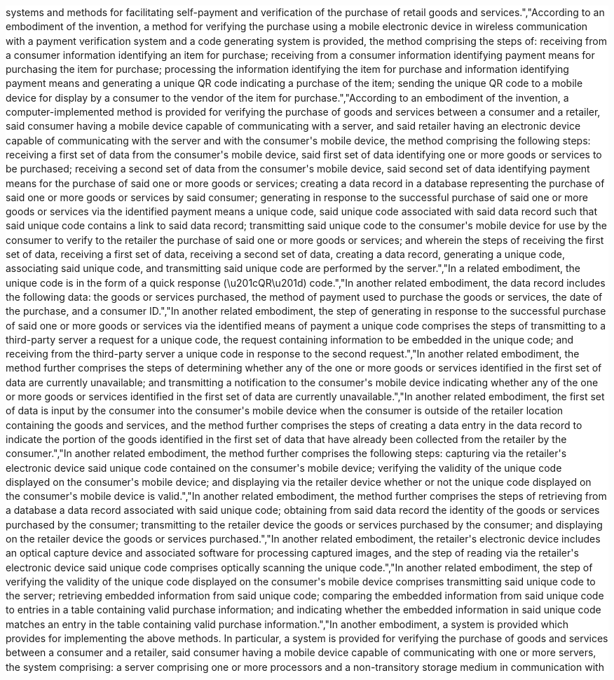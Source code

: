 systems and methods for facilitating self-payment and verification of the purchase of retail goods and services.","According to an embodiment of the invention, a method for verifying the purchase using a mobile electronic device in wireless communication with a payment verification system and a code generating system is provided, the method comprising the steps of: receiving from a consumer information identifying an item for purchase; receiving from a consumer information identifying payment means for purchasing the item for purchase; processing the information identifying the item for purchase and information identifying payment means and generating a unique QR code indicating a purchase of the item; sending the unique QR code to a mobile device for display by a consumer to the vendor of the item for purchase.","According to an embodiment of the invention, a computer-implemented method is provided for verifying the purchase of goods and services between a consumer and a retailer, said consumer having a mobile device capable of communicating with a server, and said retailer having an electronic device capable of communicating with the server and with the consumer's mobile device, the method comprising the following steps: receiving a first set of data from the consumer's mobile device, said first set of data identifying one or more goods or services to be purchased; receiving a second set of data from the consumer's mobile device, said second set of data identifying payment means for the purchase of said one or more goods or services; creating a data record in a database representing the purchase of said one or more goods or services by said consumer; generating in response to the successful purchase of said one or more goods or services via the identified payment means a unique code, said unique code associated with said data record such that said unique code contains a link to said data record; transmitting said unique code to the consumer's mobile device for use by the consumer to verify to the retailer the purchase of said one or more goods or services; and wherein the steps of receiving the first set of data, receiving a first set of data, receiving a second set of data, creating a data record, generating a unique code, associating said unique code, and transmitting said unique code are performed by the server.","In a related embodiment, the unique code is in the form of a quick response (\u201cQR\u201d) code.","In another related embodiment, the data record includes the following data: the goods or services purchased, the method of payment used to purchase the goods or services, the date of the purchase, and a consumer ID.","In another related embodiment, the step of generating in response to the successful purchase of said one or more goods or services via the identified means of payment a unique code comprises the steps of transmitting to a third-party server a request for a unique code, the request containing information to be embedded in the unique code; and receiving from the third-party server a unique code in response to the second request.","In another related embodiment, the method further comprises the steps of determining whether any of the one or more goods or services identified in the first set of data are currently unavailable; and transmitting a notification to the consumer's mobile device indicating whether any of the one or more goods or services identified in the first set of data are currently unavailable.","In another related embodiment, the first set of data is input by the consumer into the consumer's mobile device when the consumer is outside of the retailer location containing the goods and services, and the method further comprises the steps of creating a data entry in the data record to indicate the portion of the goods identified in the first set of data that have already been collected from the retailer by the consumer.","In another related embodiment, the method further comprises the following steps: capturing via the retailer's electronic device said unique code contained on the consumer's mobile device; verifying the validity of the unique code displayed on the consumer's mobile device; and displaying via the retailer device whether or not the unique code displayed on the consumer's mobile device is valid.","In another related embodiment, the method further comprises the steps of retrieving from a database a data record associated with said unique code; obtaining from said data record the identity of the goods or services purchased by the consumer; transmitting to the retailer device the goods or services purchased by the consumer; and displaying on the retailer device the goods or services purchased.","In another related embodiment, the retailer's electronic device includes an optical capture device and associated software for processing captured images, and the step of reading via the retailer's electronic device said unique code comprises optically scanning the unique code.","In another related embodiment, the step of verifying the validity of the unique code displayed on the consumer's mobile device comprises transmitting said unique code to the server; retrieving embedded information from said unique code; comparing the embedded information from said unique code to entries in a table containing valid purchase information; and indicating whether the embedded information in said unique code matches an entry in the table containing valid purchase information.","In another embodiment, a system is provided which provides for implementing the above methods. In particular, a system is provided for verifying the purchase of goods and services between a consumer and a retailer, said consumer having a mobile device capable of communicating with one or more servers, the system comprising: a server comprising one or more processors and a non-transitory storage medium in communication with